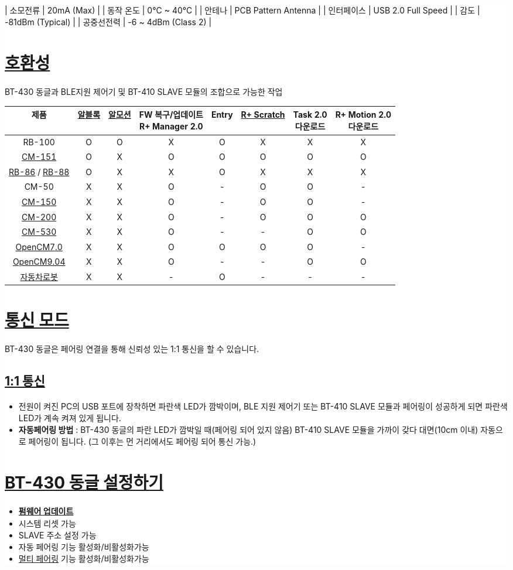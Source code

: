 |   소모전류    |                   20mA (Max)                   |
|   동작 온도   |               0&deg;C ~ 40&deg;C               |
|    안테나     |                  PCB Pattern Antenna                  |
|  인터페이스   |               USB 2.0 Full Speed               |
|     감도      |                -81dBm (Typical)                |
|  공중선전력   |              -6 ~ 4dBm (Class 2)               |

# [호환성](#호환성)
BT-430 동글과 BLE지원 제어기 및 BT-410 SLAVE 모듈의 조합으로 가능한 작업

|     제품      | [알블록] | [알모션]| FW 복구/업데이트<br />R+ Manager 2.0 | Entry | [R+ Scratch] | Task 2.0<br />다운로드 | R+ Motion 2.0<br />다운로드 |
|:-------------:|:-------:|:--------:|:----------------------------------------:|:-----:|:------------:|:-----------------------:|:---------------------------:|
|     RB-100    |    O    |    O     |                    X                     |   O   |       X      |            X            |             X               |
|    [CM-151]   |    O    |    X     |                    O                     |   O   |       O      |            O            |             O               |
|[RB-86] / [RB-88] | O    |    X     |                    X                     |   O   |       X      |            X            |             X               |
|     CM-50     |    X    |    X     |                    O                     |   -   |       O      |            O            |             -               |
|    [CM-150]   |    X    |    X     |                    O                     |   -   |       O      |            O            |             -               |
|    [CM-200]   |    X    |    X     |                    O                     |   -   |       O      |            O            |             O               |
|    [CM-530]   |    X    |    X     |                    O                     |   -   |       -      |            O            |             O               |
|  [OpenCM7.0]  |    X    |    X     |                    O                     |   O   |       O      |            O            |             -               |
| [OpenCM9.04]  |    X    |    X     |                    O                     |   -   |       -      |            O            |             O               |
|  [자동차로봇]  |    X    |    X     |                   -                     |   O   |       -      |            -            |             -               |


# [통신 모드](#통신-모드)

BT-430 동글은 페어링 연결을 통해 신뢰성 있는 1:1 통신을 할 수 있습니다.

## [1:1 통신](#11-통신)

- 전원이 켜진 PC의 USB 포트에 장착하면 파란색 LED가 깜박이며, BLE 지원 제어기 또는 BT-410 SLAVE 모듈과 페어링이 성공하게 되면 파란색 LED가 계속 켜져 있게 됩니다.
- **자동페어링 방법** : BT-430 동글의 파란 LED가 깜박일 때(페어링 되어 있지 않음) BT-410 SLAVE 모듈을 가까이 갖다 대면(10cm 이내) 자동으로 페어링이 됩니다. (그 이후는 먼 거리에서도 페어링 되어 통신 가능.)

# [BT-430 동글 설정하기](#bt-430-동글-설정하기)

- **[펌웨어 업데이트](#펌웨어-업데이트)**
- 시스템 리셋 가능
- SLAVE 주소 설정 가능
- 자동 페어링 기능 활성화/비활성화가능
- [멀티 페어링](#멀티-페어링) 기능 활성화/비활성화가능


[알블록]: https://rblock.steamcup.org/?lang=ko
[알모션]: https://rmotion.steamcup.org/?lang=ko
[R+ Scratch]: /docs/kr/software/rplus2/scratch/
[RB-86]: /docs/kr/parts/controller/rb-86
[RB-88]: /docs/kr/parts/controller/rb-88
[CM-151]: /docs/kr/parts/controller/cm-151
[CM-150]: /docs/kr/parts/controller/cm-150
[CM-200]: /docs/kr/parts/controller/cm-200
[CM-530]: /docs/kr/parts/controller/cm-530
[BT-410 SLAVE 모듈]: /docs/kr/parts/communication/bt-410/
[BT-410 MASTER 모듈]: /docs/kr/parts/communication/bt-410/
[OpenCM7.0]: /docs/kr/parts/controller/opencm7/
[OpenCM9.04]: /docs/kr/parts/controller/opencm904/
[자동차로봇]: /docs/kr/edu/car/